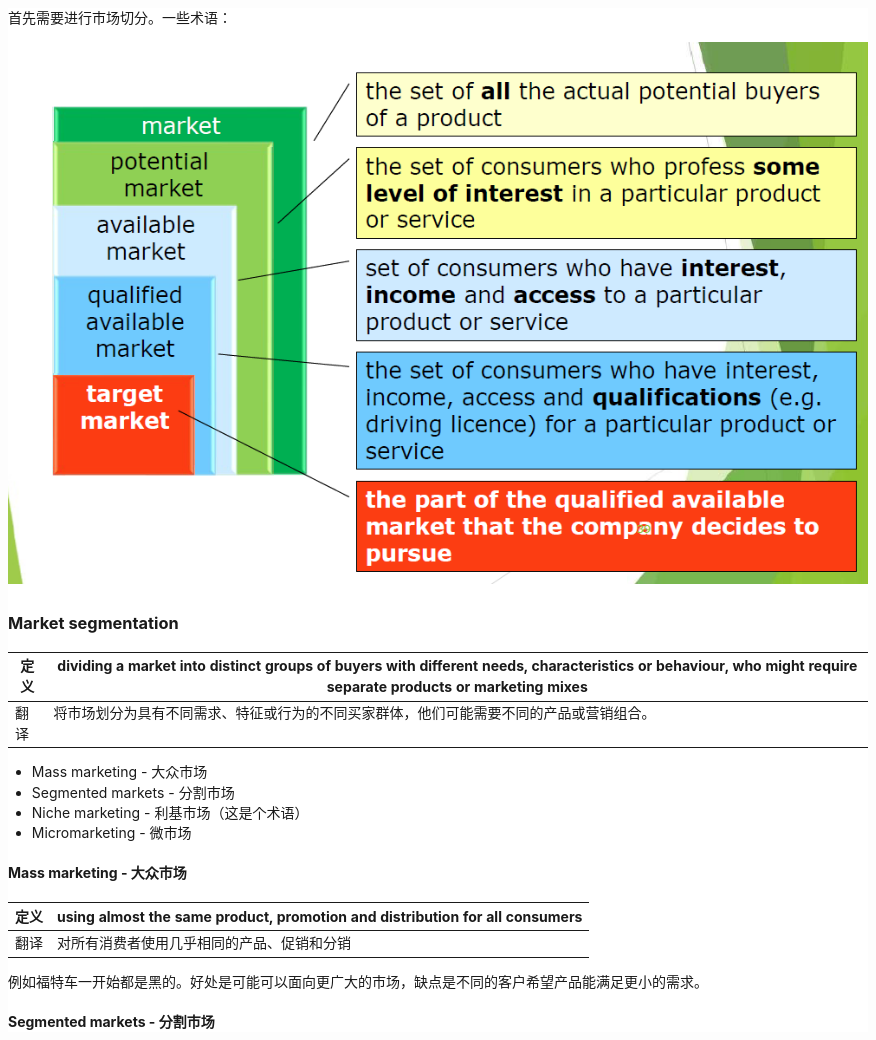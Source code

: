 首先需要进行市场切分。一些术语：

![image-20231230184844644](em-question2.assets/image-20231230184844644.png)

### Market segmentation

| 定义 | dividing a market into distinct groups of buyers with different needs, characteristics or behaviour, who might require separate products or marketing mixes |
| ---- | ------------------------------------------------------------ |
| 翻译 | 将市场划分为具有不同需求、特征或行为的不同买家群体，他们可能需要不同的产品或营销组合。 |

- Mass marketing - 大众市场
- Segmented markets - 分割市场
- Niche marketing - 利基市场（这是个术语）
- Micromarketing - 微市场

#### Mass marketing - 大众市场

| 定义 | using almost the same product, promotion and distribution for all consumers |
| ---- | ------------------------------------------------------------ |
| 翻译 | 对所有消费者使用几乎相同的产品、促销和分销                   |

例如福特车一开始都是黑的。好处是可能可以面向更广大的市场，缺点是不同的客户希望产品能满足更小的需求。

#### Segmented markets - 分割市场
